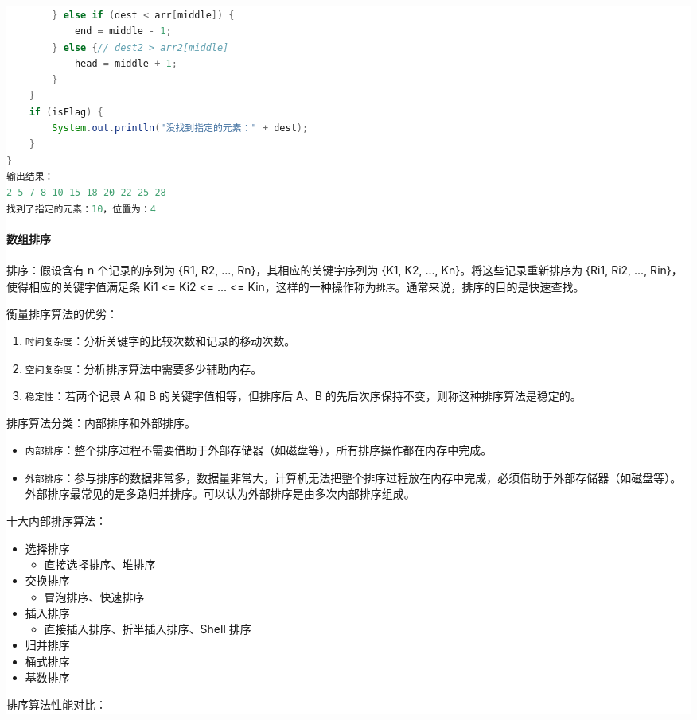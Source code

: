 ```java
        } else if (dest < arr[middle]) {
            end = middle - 1;
        } else {// dest2 > arr2[middle]
            head = middle + 1;
        }
    }
    if (isFlag) {
        System.out.println("没找到指定的元素：" + dest);
    }
}
输出结果：
2 5	7 8	10 15 18 20	22 25 28	
找到了指定的元素：10，位置为：4
```

#### 数组排序

排序：假设含有 n 个记录的序列为 {R1, R2, ..., Rn}，其相应的关键字序列为 {K1, K2, ..., Kn}。将这些记录重新排序为 {Ri1, Ri2, ..., Rin}，使得相应的关键字值满足条 Ki1 <= Ki2 <= ... <= Kin，这样的一种操作称为`排序`。通常来说，排序的目的是快速查找。

衡量排序算法的优劣：

1. `时间复杂度`：分析关键字的比较次数和记录的移动次数。

2. `空间复杂度`：分析排序算法中需要多少辅助内存。

3. `稳定性`：若两个记录 A 和 B 的关键字值相等，但排序后 A、B 的先后次序保持不变，则称这种排序算法是稳定的。

排序算法分类：内部排序和外部排序。

- `内部排序`：整个排序过程不需要借助于外部存储器（如磁盘等），所有排序操作都在内存中完成。

- `外部排序`：参与排序的数据非常多，数据量非常大，计算机无法把整个排序过程放在内存中完成，必须借助于外部存储器（如磁盘等）。外部排序最常见的是多路归并排序。可以认为外部排序是由多次内部排序组成。

十大内部排序算法：

- 选择排序
  - 直接选择排序、堆排序
- 交换排序
  - 冒泡排序、快速排序
- 插入排序
  - 直接插入排序、折半插入排序、Shell 排序
- 归并排序
- 桶式排序
- 基数排序

排序算法性能对比：
